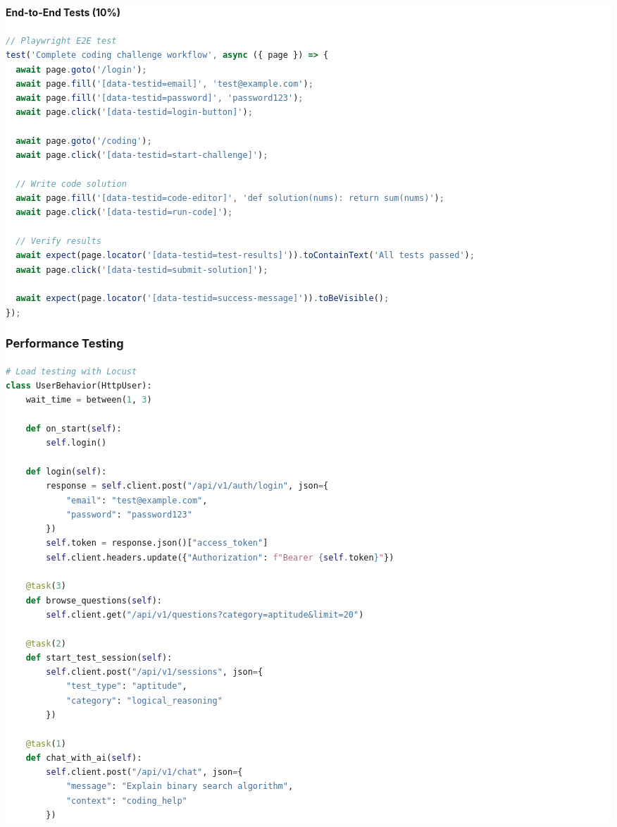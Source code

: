 #### End-to-End Tests (10%)
```typescript
// Playwright E2E test
test('Complete coding challenge workflow', async ({ page }) => {
  await page.goto('/login');
  await page.fill('[data-testid=email]', 'test@example.com');
  await page.fill('[data-testid=password]', 'password123');
  await page.click('[data-testid=login-button]');
  
  await page.goto('/coding');
  await page.click('[data-testid=start-challenge]');
  
  // Write code solution
  await page.fill('[data-testid=code-editor]', 'def solution(nums): return sum(nums)');
  await page.click('[data-testid=run-code]');
  
  // Verify results
  await expect(page.locator('[data-testid=test-results]')).toContainText('All tests passed');
  await page.click('[data-testid=submit-solution]');
  
  await expect(page.locator('[data-testid=success-message]')).toBeVisible();
});
```

### Performance Testing
```python
# Load testing with Locust
class UserBehavior(HttpUser):
    wait_time = between(1, 3)
    
    def on_start(self):
        self.login()
    
    def login(self):
        response = self.client.post("/api/v1/auth/login", json={
            "email": "test@example.com",
            "password": "password123"
        })
        self.token = response.json()["access_token"]
        self.client.headers.update({"Authorization": f"Bearer {self.token}"})
    
    @task(3)
    def browse_questions(self):
        self.client.get("/api/v1/questions?category=aptitude&limit=20")
    
    @task(2)
    def start_test_session(self):
        self.client.post("/api/v1/sessions", json={
            "test_type": "aptitude",
            "category": "logical_reasoning"
        })
    
    @task(1)
    def chat_with_ai(self):
        self.client.post("/api/v1/chat", json={
            "message": "Explain binary search algorithm",
            "context": "coding_help"
        })
```
